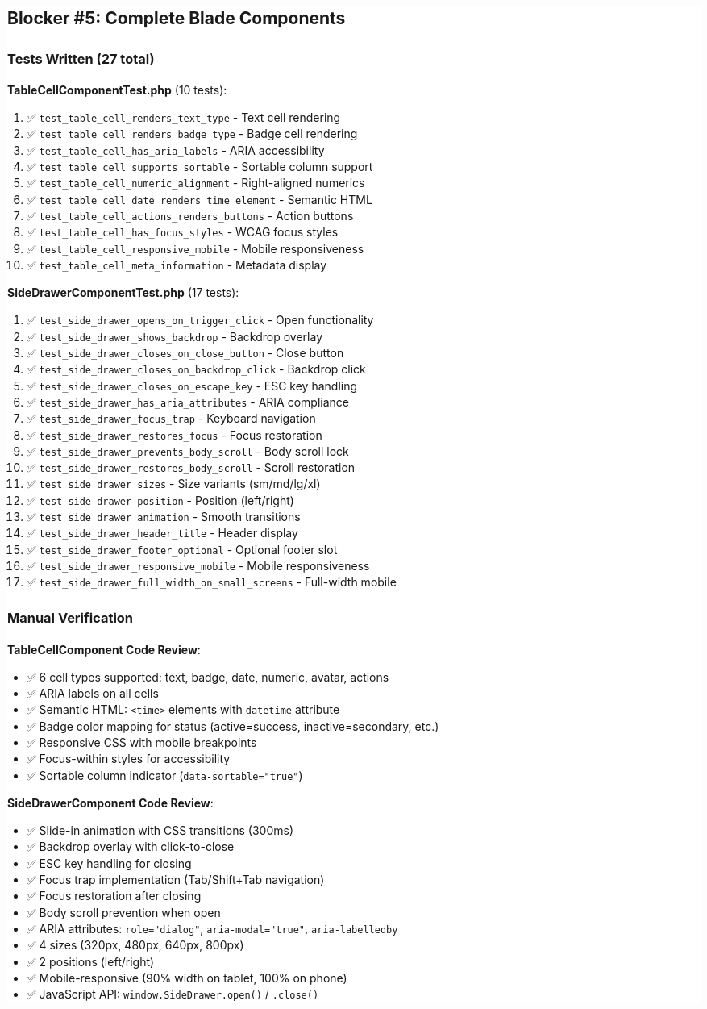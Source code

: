 
## Blocker #5: Complete Blade Components

### Tests Written (27 total)

**TableCellComponentTest.php** (10 tests):
1. ✅ `test_table_cell_renders_text_type` - Text cell rendering
2. ✅ `test_table_cell_renders_badge_type` - Badge cell rendering
3. ✅ `test_table_cell_has_aria_labels` - ARIA accessibility
4. ✅ `test_table_cell_supports_sortable` - Sortable column support
5. ✅ `test_table_cell_numeric_alignment` - Right-aligned numerics
6. ✅ `test_table_cell_date_renders_time_element` - Semantic HTML
7. ✅ `test_table_cell_actions_renders_buttons` - Action buttons
8. ✅ `test_table_cell_has_focus_styles` - WCAG focus styles
9. ✅ `test_table_cell_responsive_mobile` - Mobile responsiveness
10. ✅ `test_table_cell_meta_information` - Metadata display

**SideDrawerComponentTest.php** (17 tests):
1. ✅ `test_side_drawer_opens_on_trigger_click` - Open functionality
2. ✅ `test_side_drawer_shows_backdrop` - Backdrop overlay
3. ✅ `test_side_drawer_closes_on_close_button` - Close button
4. ✅ `test_side_drawer_closes_on_backdrop_click` - Backdrop click
5. ✅ `test_side_drawer_closes_on_escape_key` - ESC key handling
6. ✅ `test_side_drawer_has_aria_attributes` - ARIA compliance
7. ✅ `test_side_drawer_focus_trap` - Keyboard navigation
8. ✅ `test_side_drawer_restores_focus` - Focus restoration
9. ✅ `test_side_drawer_prevents_body_scroll` - Body scroll lock
10. ✅ `test_side_drawer_restores_body_scroll` - Scroll restoration
11. ✅ `test_side_drawer_sizes` - Size variants (sm/md/lg/xl)
12. ✅ `test_side_drawer_position` - Position (left/right)
13. ✅ `test_side_drawer_animation` - Smooth transitions
14. ✅ `test_side_drawer_header_title` - Header display
15. ✅ `test_side_drawer_footer_optional` - Optional footer slot
16. ✅ `test_side_drawer_responsive_mobile` - Mobile responsiveness
17. ✅ `test_side_drawer_full_width_on_small_screens` - Full-width mobile

### Manual Verification

**TableCellComponent Code Review**:
- ✅ 6 cell types supported: text, badge, date, numeric, avatar, actions
- ✅ ARIA labels on all cells
- ✅ Semantic HTML: `<time>` elements with `datetime` attribute
- ✅ Badge color mapping for status (active=success, inactive=secondary, etc.)
- ✅ Responsive CSS with mobile breakpoints
- ✅ Focus-within styles for accessibility
- ✅ Sortable column indicator (`data-sortable="true"`)

**SideDrawerComponent Code Review**:
- ✅ Slide-in animation with CSS transitions (300ms)
- ✅ Backdrop overlay with click-to-close
- ✅ ESC key handling for closing
- ✅ Focus trap implementation (Tab/Shift+Tab navigation)
- ✅ Focus restoration after closing
- ✅ Body scroll prevention when open
- ✅ ARIA attributes: `role="dialog"`, `aria-modal="true"`, `aria-labelledby`
- ✅ 4 sizes (320px, 480px, 640px, 800px)
- ✅ 2 positions (left/right)
- ✅ Mobile-responsive (90% width on tablet, 100% on phone)
- ✅ JavaScript API: `window.SideDrawer.open()` / `.close()`
